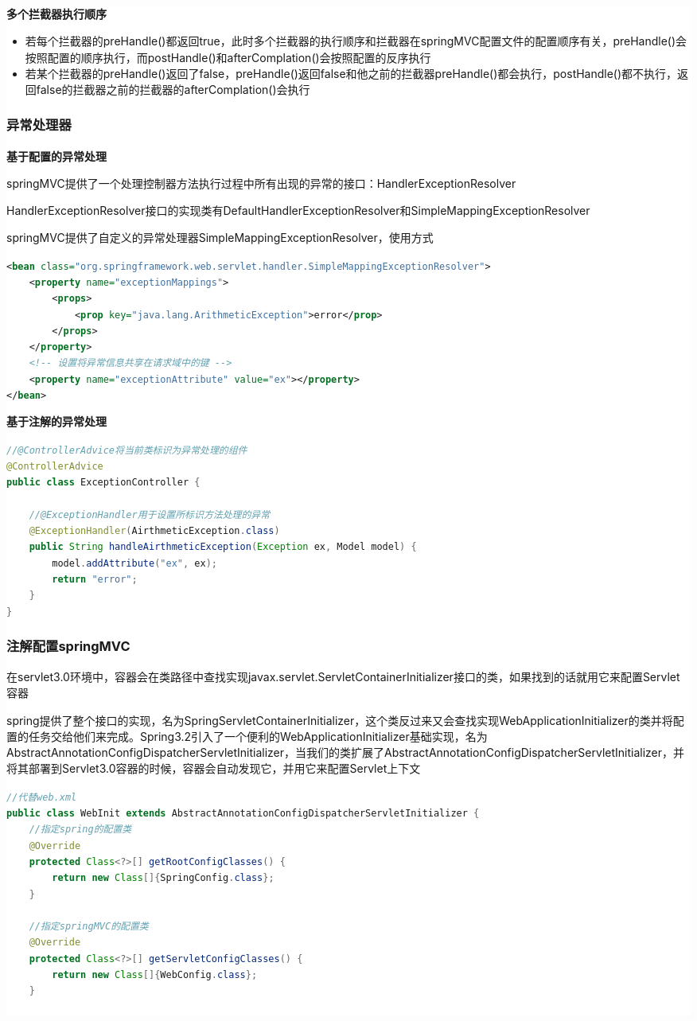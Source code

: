 **多个拦截器执行顺序**

+ 若每个拦截器的preHandle()都返回true，此时多个拦截器的执行顺序和拦截器在springMVC配置文件的配置顺序有关，preHandle()会按照配置的顺序执行，而postHandle()和afterComplation()会按照配置的反序执行
+ 若某个拦截器的preHandle()返回了false，preHandle()返回false和他之前的拦截器preHandle()都会执行，postHandle()都不执行，返回false的拦截器之前的拦截器的afterComplation()会执行

### 异常处理器

**基于配置的异常处理**

springMVC提供了一个处理控制器方法执行过程中所有出现的异常的接口：HandlerExceptionResolver

HandlerExceptionResolver接口的实现类有DefaultHandlerExceptionResolver和SimpleMappingExceptionResolver

springMVC提供了自定义的异常处理器SimpleMappingExceptionResolver，使用方式

```xml
<bean class="org.springframework.web.servlet.handler.SimpleMappingExceptionResolver">
	<property name="exceptionMappings">
        <props>
        	<prop key="java.lang.ArithmeticException">error</prop>
        </props>
    </property>
    <!-- 设置将异常信息共享在请求域中的键 -->
    <property name="exceptionAttribute" value="ex"></property>
</bean>
```

**基于注解的异常处理**

```java
//@ControllerAdvice将当前类标识为异常处理的组件
@ControllerAdvice
public class ExceptionController {
    
    //@ExceptionHandler用于设置所标识方法处理的异常
    @ExceptionHandler(AirthmeticException.class)
    public String handleAirthmeticException(Exception ex, Model model) {
        model.addAttribute("ex", ex);
        return "error";
    }
}
```

### 注解配置springMVC

在servlet3.0环境中，容器会在类路径中查找实现javax.servlet.ServletContainerInitializer接口的类，如果找到的话就用它来配置Servlet容器

spring提供了整个接口的实现，名为SpringServletContainerInitializer，这个类反过来又会查找实现WebApplicationInitializer的类并将配置的任务交给他们来完成。Spring3.2引入了一个便利的WebApplicationInitializer基础实现，名为AbstractAnnotationConfigDispatcherServletInitializer，当我们的类扩展了AbstractAnnotationConfigDispatcherServletInitializer，并将其部署到Servlet3.0容器的时候，容器会自动发现它，并用它来配置Servlet上下文

```java
//代替web.xml
public class WebInit extends AbstractAnnotationConfigDispatcherServletInitializer {
    //指定spring的配置类
    @Override
    protected Class<?>[] getRootConfigClasses() {
        return new Class[]{SpringConfig.class};
    }
    
    //指定springMVC的配置类
    @Override
    protected Class<?>[] getServletConfigClasses() {
        return new Class[]{WebConfig.class};
    }
    
```